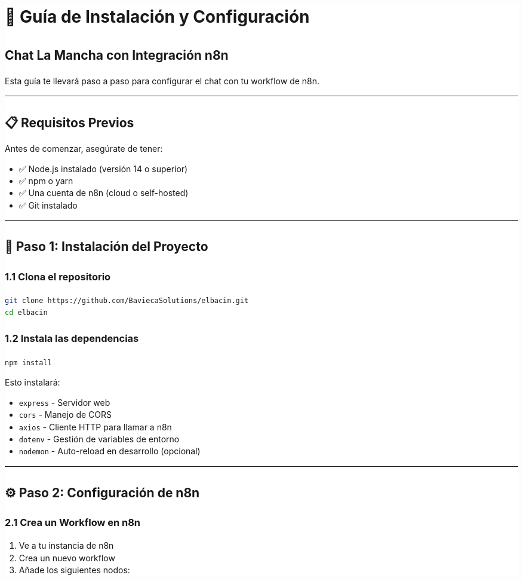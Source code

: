 # 🚀 Guía de Instalación y Configuración

## Chat La Mancha con Integración n8n

Esta guía te llevará paso a paso para configurar el chat con tu workflow de n8n.

---

## 📋 Requisitos Previos

Antes de comenzar, asegúrate de tener:

- ✅ Node.js instalado (versión 14 o superior)
- ✅ npm o yarn
- ✅ Una cuenta de n8n (cloud o self-hosted)
- ✅ Git instalado

---

## 🔧 Paso 1: Instalación del Proyecto

### 1.1 Clona el repositorio

```bash
git clone https://github.com/BaviecaSolutions/elbacin.git
cd elbacin
```

### 1.2 Instala las dependencias

```bash
npm install
```

Esto instalará:
- `express` - Servidor web
- `cors` - Manejo de CORS
- `axios` - Cliente HTTP para llamar a n8n
- `dotenv` - Gestión de variables de entorno
- `nodemon` - Auto-reload en desarrollo (opcional)

---

## ⚙️ Paso 2: Configuración de n8n

### 2.1 Crea un Workflow en n8n

1. Ve a tu instancia de n8n
2. Crea un nuevo workflow
3. Añade los siguientes nodos:

